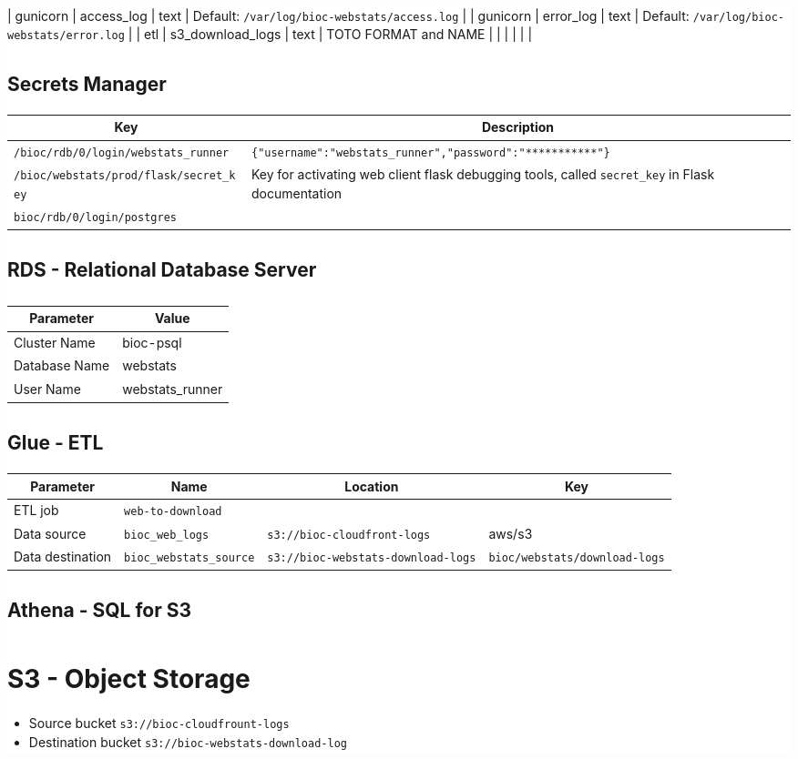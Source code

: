 | gunicorn | access_log | text | Default: `/var/log/bioc-webstats/access.log` |
| gunicorn | error_log | text | Default: `/var/log/bioc-webstats/error.log` |
| etl | s3_download_logs | text | TOTO FORMAT and NAME |
|  |  |  |  |
## Secrets Manager

| Key | Description |
| ---- | ---- |
| `/bioc/rdb/0/login/webstats_runner` | `{"username":"webstats_runner","password":"***********"}` |
| `/bioc/webstats/prod/flask/secret_key` | Key for activating web client flask debugging tools, called `secret_key` in Flask documentation |
| `bioc/rdb/0/login/postgres` |  |
## RDS - Relational Database Server

### 
| Parameter | Value |
| ---- | ---- |
| Cluster Name | bioc-psql |
| Database Name | webstats |
| User Name | webstats_runner |

## Glue - ETL

| Parameter | Name | Location | Key |
| ---- | ---- | ---- | ---- |
| ETL job | `web-to-download` |  |  |
| Data source | `bioc_web_logs` | `s3://bioc-cloudfront-logs` | aws/s3 |
| Data destination | `bioc_webstats_source` | `s3://bioc-webstats-download-logs` | `bioc/webstats/download-logs` |


## Athena - SQL for S3
# S3 - Object Storage

- Source bucket `s3://bioc-cloudfrount-logs`
- Destination bucket `s3://bioc-webstats-download-log` 




